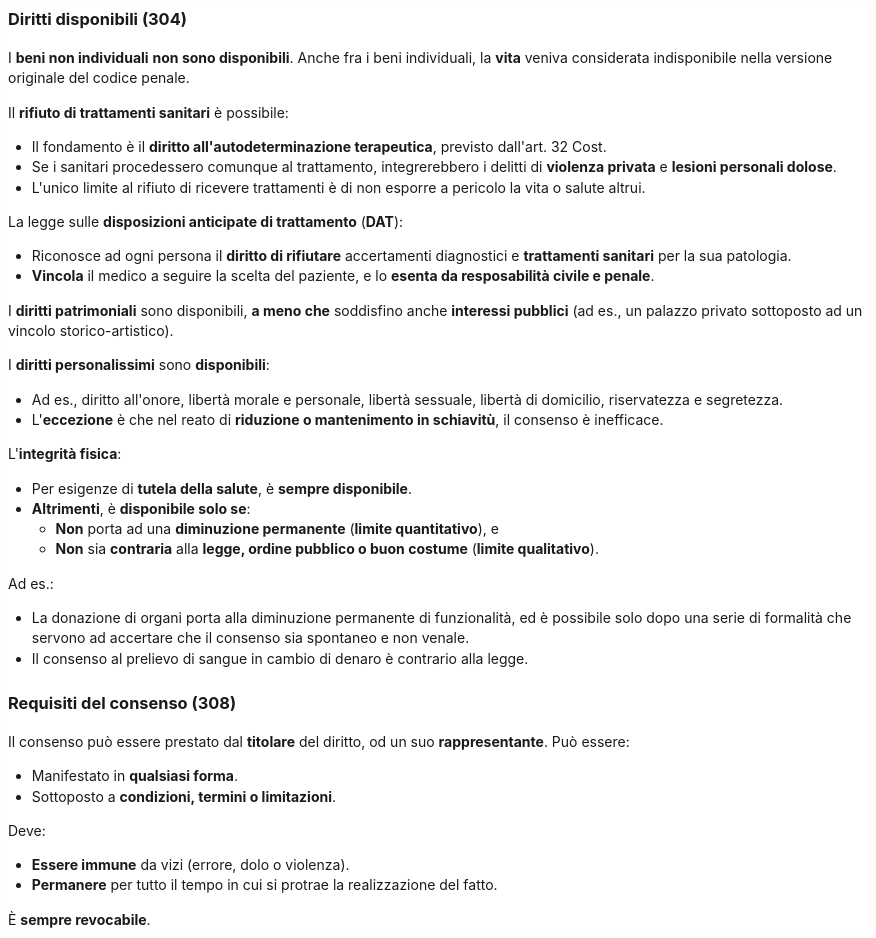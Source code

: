 ### Diritti disponibili (304)

I **beni non individuali** **non sono disponibili**. Anche fra i beni individuali, la **vita** veniva considerata indisponibile nella versione originale del codice penale.

Il **rifiuto di trattamenti sanitari** è possibile:

- Il fondamento è il **diritto all'autodeterminazione terapeutica**, previsto dall'art. 32 Cost.
- Se i sanitari procedessero comunque al trattamento, integrerebbero i delitti di **violenza privata** e **lesioni personali dolose**.
- L'unico limite al rifiuto di ricevere trattamenti è di non esporre a pericolo la vita o salute altrui.

La legge sulle **disposizioni anticipate di trattamento** (**DAT**):

- Riconosce ad ogni persona il **diritto di rifiutare** accertamenti diagnostici e **trattamenti sanitari** per la sua patologia.
- **Vincola** il medico a seguire la scelta del paziente, e lo **esenta da resposabilità civile e penale**.

I **diritti patrimoniali** sono disponibili, **a meno che** soddisfino anche **interessi pubblici** (ad es., un palazzo privato sottoposto ad un vincolo storico-artistico).

I **diritti personalissimi** sono **disponibili**:

- Ad es., diritto all'onore, libertà morale e personale, libertà sessuale, libertà di domicilio, riservatezza e segretezza.
- L'**eccezione** è che nel reato di **riduzione o mantenimento in schiavitù**, il consenso è inefficace.

L'**integrità fisica**:

- Per esigenze di **tutela della salute**, è **sempre disponibile**.
- **Altrimenti**, è **disponibile solo se**:
  - **Non** porta ad una **diminuzione permanente** (**limite quantitativo**), e
  - **Non** sia **contraria** alla **legge, ordine pubblico o buon costume** (**limite qualitativo**).

Ad es.:

- La donazione di organi porta alla diminuzione permanente di funzionalità, ed è possibile solo dopo una serie di formalità che servono ad accertare che il consenso sia spontaneo e non venale.
- Il consenso al prelievo di sangue in cambio di denaro è contrario alla legge.

### Requisiti del consenso (308)

Il consenso può essere prestato dal **titolare** del diritto, od un suo **rappresentante**. Può essere:

- Manifestato in **qualsiasi forma**.
- Sottoposto a **condizioni, termini o limitazioni**.

Deve:

- **Essere immune** da vizi (errore, dolo o violenza).
- **Permanere** per tutto il tempo in cui si protrae la realizzazione del fatto.

È **sempre revocabile**.
